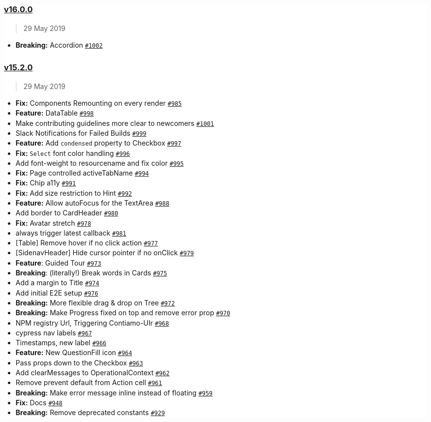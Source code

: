 ### [v16.0.0](https://github.com/contiamo/operational-ui/compare/v15.2.0...v16.0.0)

> 29 May 2019

- **Breaking:** Accordion [`#1002`](https://github.com/contiamo/operational-ui/pull/1002)

### [v15.2.0](https://github.com/contiamo/operational-ui/compare/v14.0.0...v15.2.0)

> 29 May 2019

- **Fix:** Components Remounting on every render [`#985`](https://github.com/contiamo/operational-ui/pull/985)
- **Feature:** DataTable [`#998`](https://github.com/contiamo/operational-ui/pull/998)
- Make contributing guidelines more clear to newcomers [`#1001`](https://github.com/contiamo/operational-ui/pull/1001)
- Slack Notifications for Failed Builds [`#999`](https://github.com/contiamo/operational-ui/pull/999)
- **Feature:** Add `condensed` property to Checkbox [`#997`](https://github.com/contiamo/operational-ui/pull/997)
- **Fix:** `Select` font color handling [`#996`](https://github.com/contiamo/operational-ui/pull/996)
- Add font-weight to resourcename and fix color [`#995`](https://github.com/contiamo/operational-ui/pull/995)
- **Fix:** Page controlled activeTabName [`#994`](https://github.com/contiamo/operational-ui/pull/994)
- **Fix:** Chip a11y [`#991`](https://github.com/contiamo/operational-ui/pull/991)
- **Fix:** Add size restriction to Hint [`#992`](https://github.com/contiamo/operational-ui/pull/992)
- **Feature:** Allow autoFocus for the TextArea [`#988`](https://github.com/contiamo/operational-ui/pull/988)
- Add border to CardHeader [`#980`](https://github.com/contiamo/operational-ui/pull/980)
- **Fix:** Avatar stretch [`#978`](https://github.com/contiamo/operational-ui/pull/978)
- always trigger latest callback [`#981`](https://github.com/contiamo/operational-ui/pull/981)
- [Table] Remove hover if no click action [`#977`](https://github.com/contiamo/operational-ui/pull/977)
- [SidenavHeader] Hide cursor pointer if no onClick [`#979`](https://github.com/contiamo/operational-ui/pull/979)
- **Feature**: Guided Tour [`#973`](https://github.com/contiamo/operational-ui/pull/973)
- **Breaking**: (literally!) Break words in Cards [`#975`](https://github.com/contiamo/operational-ui/pull/975)
- Add a margin to Title [`#974`](https://github.com/contiamo/operational-ui/pull/974)
- Add initial E2E setup [`#976`](https://github.com/contiamo/operational-ui/pull/976)
- **Breaking:** More flexible drag & drop on Tree [`#972`](https://github.com/contiamo/operational-ui/pull/972)
- **Breaking:** Make Progress fixed on top and remove error prop [`#970`](https://github.com/contiamo/operational-ui/pull/970)
- NPM registry Url, Triggering Contiamo-UIr [`#968`](https://github.com/contiamo/operational-ui/pull/968)
- cypress nav labels [`#967`](https://github.com/contiamo/operational-ui/pull/967)
- Timestamps, new label [`#966`](https://github.com/contiamo/operational-ui/pull/966)
- **Feature:** New QuestionFill icon [`#964`](https://github.com/contiamo/operational-ui/pull/964)
- Pass props down to the Checkbox [`#963`](https://github.com/contiamo/operational-ui/pull/963)
- Add clearMessages to OperationalContext [`#962`](https://github.com/contiamo/operational-ui/pull/962)
- Remove prevent default from Action cell [`#961`](https://github.com/contiamo/operational-ui/pull/961)
- **Breaking:** Make error message inline instead of floating [`#959`](https://github.com/contiamo/operational-ui/pull/959)
- **Fix:** Docs [`#948`](https://github.com/contiamo/operational-ui/pull/948)
- **Breaking:** Remove deprecated constants [`#929`](https://github.com/contiamo/operational-ui/pull/929)